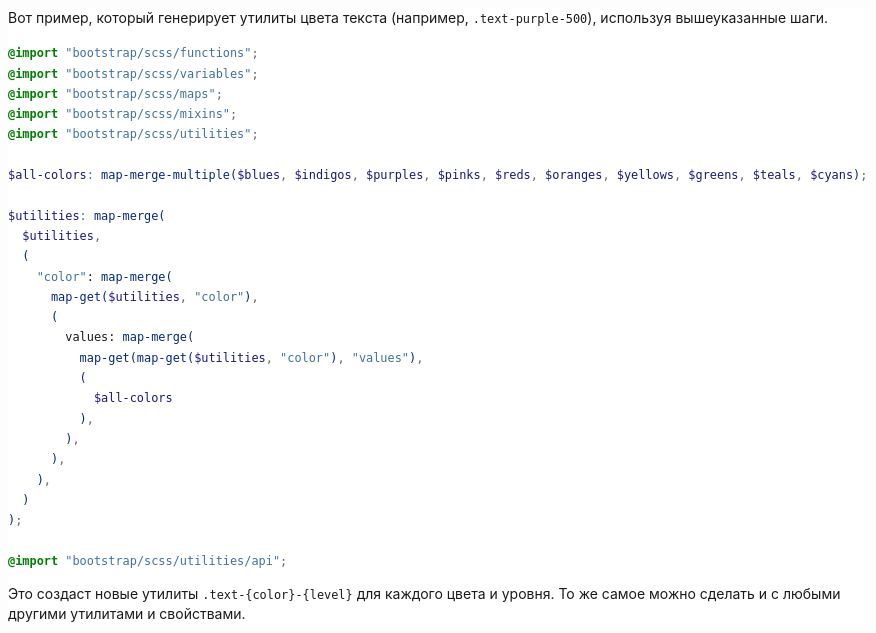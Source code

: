 Вот пример, который генерирует утилиты цвета текста (например, `.text-purple-500`), используя вышеуказанные шаги.

```scss
@import "bootstrap/scss/functions";
@import "bootstrap/scss/variables";
@import "bootstrap/scss/maps";
@import "bootstrap/scss/mixins";
@import "bootstrap/scss/utilities";

$all-colors: map-merge-multiple($blues, $indigos, $purples, $pinks, $reds, $oranges, $yellows, $greens, $teals, $cyans);

$utilities: map-merge(
  $utilities,
  (
    "color": map-merge(
      map-get($utilities, "color"),
      (
        values: map-merge(
          map-get(map-get($utilities, "color"), "values"),
          (
            $all-colors
          ),
        ),
      ),
    ),
  )
);

@import "bootstrap/scss/utilities/api";
```

Это создаст новые утилиты `.text-{color}-{level}` для каждого цвета и уровня. То же самое можно сделать и с любыми другими утилитами и свойствами.
